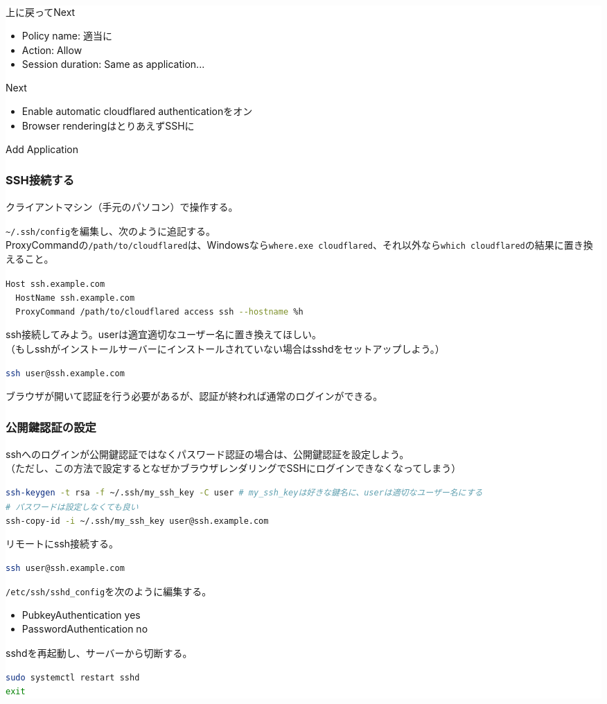 上に戻ってNext

- Policy name: 適当に
- Action: Allow
- Session duration: Same as application...

Next

- Enable automatic cloudflared authenticationをオン
- Browser renderingはとりあえずSSHに

Add Application

### SSH接続する
クライアントマシン（手元のパソコン）で操作する。

`~/.ssh/config`を編集し、次のように追記する。  
ProxyCommandの`/path/to/cloudflared`は、Windowsなら`where.exe cloudflared`、それ以外なら`which cloudflared`の結果に置き換えること。

```bash
Host ssh.example.com
  HostName ssh.example.com
  ProxyCommand /path/to/cloudflared access ssh --hostname %h
```

ssh接続してみよう。userは適宜適切なユーザー名に置き換えてほしい。  
（もしsshがインストールサーバーにインストールされていない場合はsshdをセットアップしよう。）

```bash
ssh user@ssh.example.com
```

ブラウザが開いて認証を行う必要があるが、認証が終われば通常のログインができる。

### 公開鍵認証の設定
sshへのログインが公開鍵認証ではなくパスワード認証の場合は、公開鍵認証を設定しよう。  
（ただし、この方法で設定するとなぜかブラウザレンダリングでSSHにログインできなくなってしまう）

```bash
ssh-keygen -t rsa -f ~/.ssh/my_ssh_key -C user # my_ssh_keyは好きな鍵名に、userは適切なユーザー名にする
# パスワードは設定しなくても良い
ssh-copy-id -i ~/.ssh/my_ssh_key user@ssh.example.com
```

リモートにssh接続する。

```bash
ssh user@ssh.example.com
```

`/etc/ssh/sshd_config`を次のように編集する。

- PubkeyAuthentication yes
- PasswordAuthentication no

sshdを再起動し、サーバーから切断する。

```bash
sudo systemctl restart sshd
exit
```
